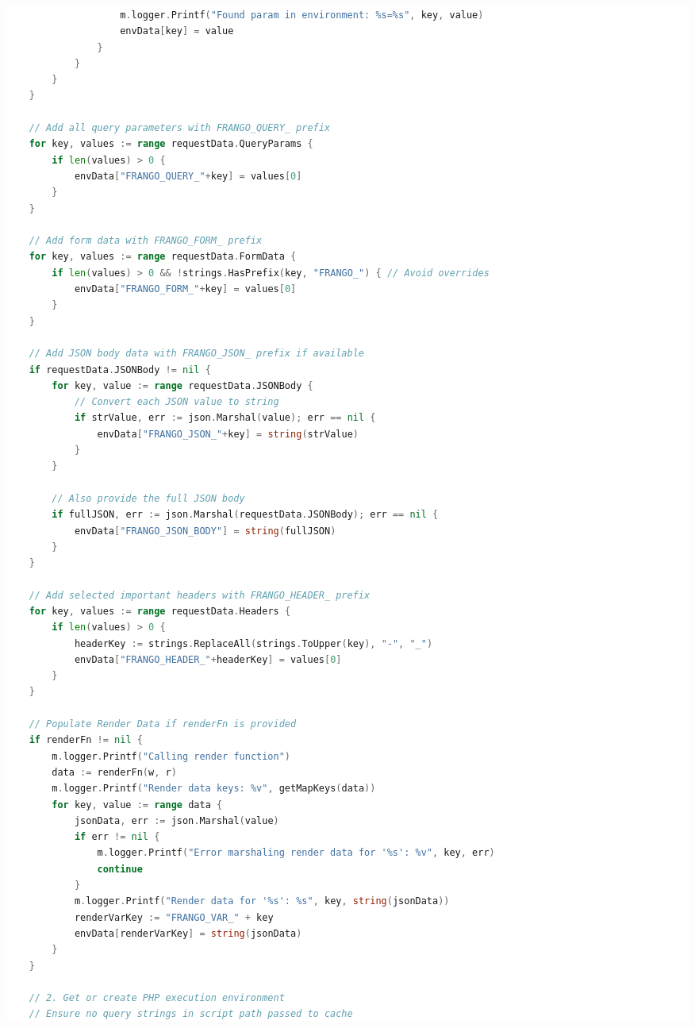 ```go
					m.logger.Printf("Found param in environment: %s=%s", key, value)
					envData[key] = value
				}
			}
		}
	}

	// Add all query parameters with FRANGO_QUERY_ prefix
	for key, values := range requestData.QueryParams {
		if len(values) > 0 {
			envData["FRANGO_QUERY_"+key] = values[0]
		}
	}

	// Add form data with FRANGO_FORM_ prefix
	for key, values := range requestData.FormData {
		if len(values) > 0 && !strings.HasPrefix(key, "FRANGO_") { // Avoid overrides
			envData["FRANGO_FORM_"+key] = values[0]
		}
	}

	// Add JSON body data with FRANGO_JSON_ prefix if available
	if requestData.JSONBody != nil {
		for key, value := range requestData.JSONBody {
			// Convert each JSON value to string
			if strValue, err := json.Marshal(value); err == nil {
				envData["FRANGO_JSON_"+key] = string(strValue)
			}
		}

		// Also provide the full JSON body
		if fullJSON, err := json.Marshal(requestData.JSONBody); err == nil {
			envData["FRANGO_JSON_BODY"] = string(fullJSON)
		}
	}

	// Add selected important headers with FRANGO_HEADER_ prefix
	for key, values := range requestData.Headers {
		if len(values) > 0 {
			headerKey := strings.ReplaceAll(strings.ToUpper(key), "-", "_")
			envData["FRANGO_HEADER_"+headerKey] = values[0]
		}
	}

	// Populate Render Data if renderFn is provided
	if renderFn != nil {
		m.logger.Printf("Calling render function")
		data := renderFn(w, r)
		m.logger.Printf("Render data keys: %v", getMapKeys(data))
		for key, value := range data {
			jsonData, err := json.Marshal(value)
			if err != nil {
				m.logger.Printf("Error marshaling render data for '%s': %v", key, err)
				continue
			}
			m.logger.Printf("Render data for '%s': %s", key, string(jsonData))
			renderVarKey := "FRANGO_VAR_" + key
			envData[renderVarKey] = string(jsonData)
		}
	}

	// 2. Get or create PHP execution environment
	// Ensure no query strings in script path passed to cache
```